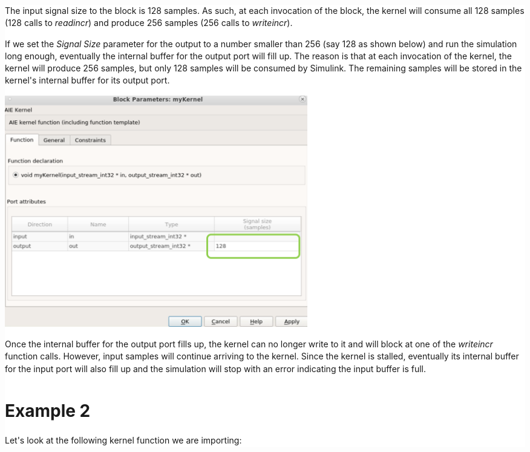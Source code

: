 The input signal size to the block is 128 samples. As such, at each invocation of the block, the kernel will consume all 128 samples (128 calls to _readincr_) and produce 256 samples (256 calls to _writeincr_). 

If we set the _Signal Size_ parameter for the output to a number smaller than 256 (say 128 as shown below) and run the simulation long enough, eventually the internal buffer for the output port will fill up. The reason is that at each invocation of the kernel, the kernel will produce 256 samples, but only 128 samples will be consumed by Simulink. The remaining samples will be stored in the kernel's internal buffer for its output port. 

<img src="images/myKernel_mask.png"  width=500px; height=auto>

Once the internal buffer for the output port fills up, the kernel can no longer write to it and will block at one of the _writeincr_ function calls. However, input samples will continue arriving to the kernel. Since the kernel is stalled, eventually its internal buffer for the input port will also fill up and the simulation will stop with an error indicating the input buffer is full. 

# Example 2
Let's look at the following kernel function we are importing:
